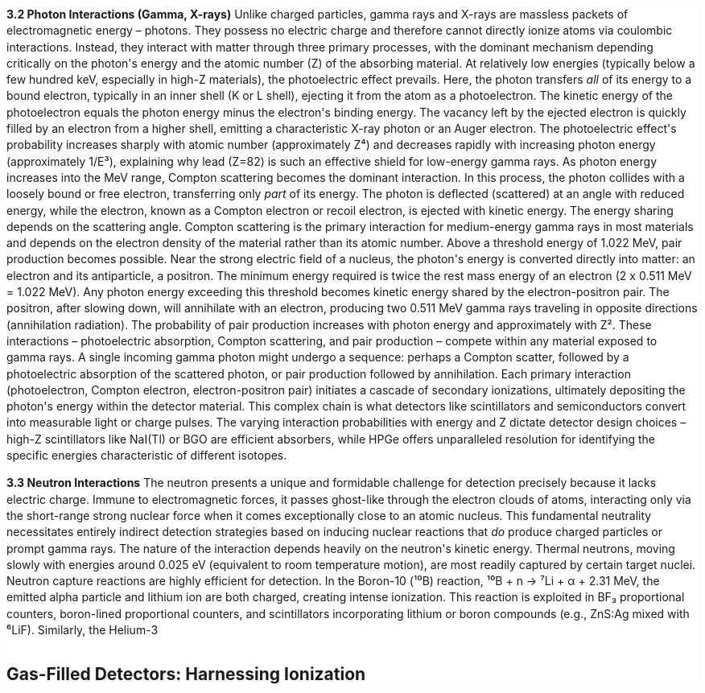**3.2 Photon Interactions (Gamma, X-rays)** Unlike charged particles, gamma rays and X-rays are massless packets of electromagnetic energy – photons. They possess no electric charge and therefore cannot directly ionize atoms via coulombic interactions. Instead, they interact with matter through three primary processes, with the dominant mechanism depending critically on the photon's energy and the atomic number (Z) of the absorbing material. At relatively low energies (typically below a few hundred keV, especially in high-Z materials), the photoelectric effect prevails. Here, the photon transfers *all* of its energy to a bound electron, typically in an inner shell (K or L shell), ejecting it from the atom as a photoelectron. The kinetic energy of the photoelectron equals the photon energy minus the electron's binding energy. The vacancy left by the ejected electron is quickly filled by an electron from a higher shell, emitting a characteristic X-ray photon or an Auger electron. The photoelectric effect's probability increases sharply with atomic number (approximately Z⁴) and decreases rapidly with increasing photon energy (approximately 1/E³), explaining why lead (Z=82) is such an effective shield for low-energy gamma rays. As photon energy increases into the MeV range, Compton scattering becomes the dominant interaction. In this process, the photon collides with a loosely bound or free electron, transferring only *part* of its energy. The photon is deflected (scattered) at an angle with reduced energy, while the electron, known as a Compton electron or recoil electron, is ejected with kinetic energy. The energy sharing depends on the scattering angle. Compton scattering is the primary interaction for medium-energy gamma rays in most materials and depends on the electron density of the material rather than its atomic number. Above a threshold energy of 1.022 MeV, pair production becomes possible. Near the strong electric field of a nucleus, the photon's energy is converted directly into matter: an electron and its antiparticle, a positron. The minimum energy required is twice the rest mass energy of an electron (2 x 0.511 MeV = 1.022 MeV). Any photon energy exceeding this threshold becomes kinetic energy shared by the electron-positron pair. The positron, after slowing down, will annihilate with an electron, producing two 0.511 MeV gamma rays traveling in opposite directions (annihilation radiation). The probability of pair production increases with photon energy and approximately with Z². These interactions – photoelectric absorption, Compton scattering, and pair production – compete within any material exposed to gamma rays. A single incoming gamma photon might undergo a sequence: perhaps a Compton scatter, followed by a photoelectric absorption of the scattered photon, or pair production followed by annihilation. Each primary interaction (photoelectron, Compton electron, electron-positron pair) initiates a cascade of secondary ionizations, ultimately depositing the photon's energy within the detector material. This complex chain is what detectors like scintillators and semiconductors convert into measurable light or charge pulses. The varying interaction probabilities with energy and Z dictate detector design choices – high-Z scintillators like NaI(Tl) or BGO are efficient absorbers, while HPGe offers unparalleled resolution for identifying the specific energies characteristic of different isotopes.

**3.3 Neutron Interactions** The neutron presents a unique and formidable challenge for detection precisely because it lacks electric charge. Immune to electromagnetic forces, it passes ghost-like through the electron clouds of atoms, interacting only via the short-range strong nuclear force when it comes exceptionally close to an atomic nucleus. This fundamental neutrality necessitates entirely indirect detection strategies based on inducing nuclear reactions that *do* produce charged particles or prompt gamma rays. The nature of the interaction depends heavily on the neutron's kinetic energy. Thermal neutrons, moving slowly with energies around 0.025 eV (equivalent to room temperature motion), are most readily captured by certain target nuclei. Neutron capture reactions are highly efficient for detection. In the Boron-10 (¹⁰B) reaction, ¹⁰B + n → ⁷Li + α + 2.31 MeV, the emitted alpha particle and lithium ion are both charged, creating intense ionization. This reaction is exploited in BF₃ proportional counters, boron-lined proportional counters, and scintillators incorporating lithium or boron compounds (e.g., ZnS:Ag mixed with ⁶LiF). Similarly, the Helium-3

## Gas-Filled Detectors: Harnessing Ionization

